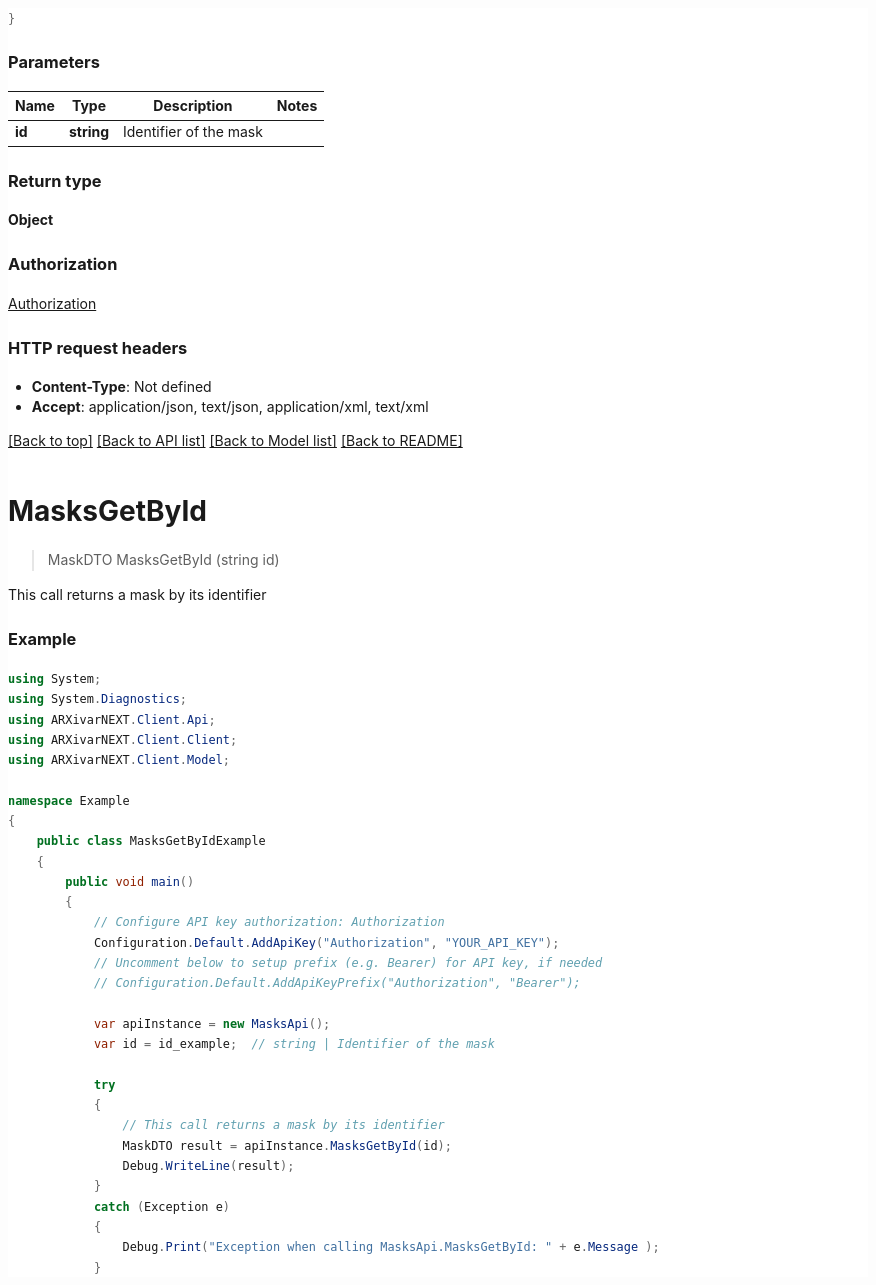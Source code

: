 ```csharp
}
```

### Parameters

Name | Type | Description  | Notes
------------- | ------------- | ------------- | -------------
 **id** | **string**| Identifier of the mask | 

### Return type

**Object**

### Authorization

[Authorization](../README.md#Authorization)

### HTTP request headers

 - **Content-Type**: Not defined
 - **Accept**: application/json, text/json, application/xml, text/xml

[[Back to top]](#) [[Back to API list]](../README.md#documentation-for-api-endpoints) [[Back to Model list]](../README.md#documentation-for-models) [[Back to README]](../README.md)

<a name="masksgetbyid"></a>
# **MasksGetById**
> MaskDTO MasksGetById (string id)

This call returns a mask by its identifier

### Example
```csharp
using System;
using System.Diagnostics;
using ARXivarNEXT.Client.Api;
using ARXivarNEXT.Client.Client;
using ARXivarNEXT.Client.Model;

namespace Example
{
    public class MasksGetByIdExample
    {
        public void main()
        {
            // Configure API key authorization: Authorization
            Configuration.Default.AddApiKey("Authorization", "YOUR_API_KEY");
            // Uncomment below to setup prefix (e.g. Bearer) for API key, if needed
            // Configuration.Default.AddApiKeyPrefix("Authorization", "Bearer");

            var apiInstance = new MasksApi();
            var id = id_example;  // string | Identifier of the mask

            try
            {
                // This call returns a mask by its identifier
                MaskDTO result = apiInstance.MasksGetById(id);
                Debug.WriteLine(result);
            }
            catch (Exception e)
            {
                Debug.Print("Exception when calling MasksApi.MasksGetById: " + e.Message );
            }
```